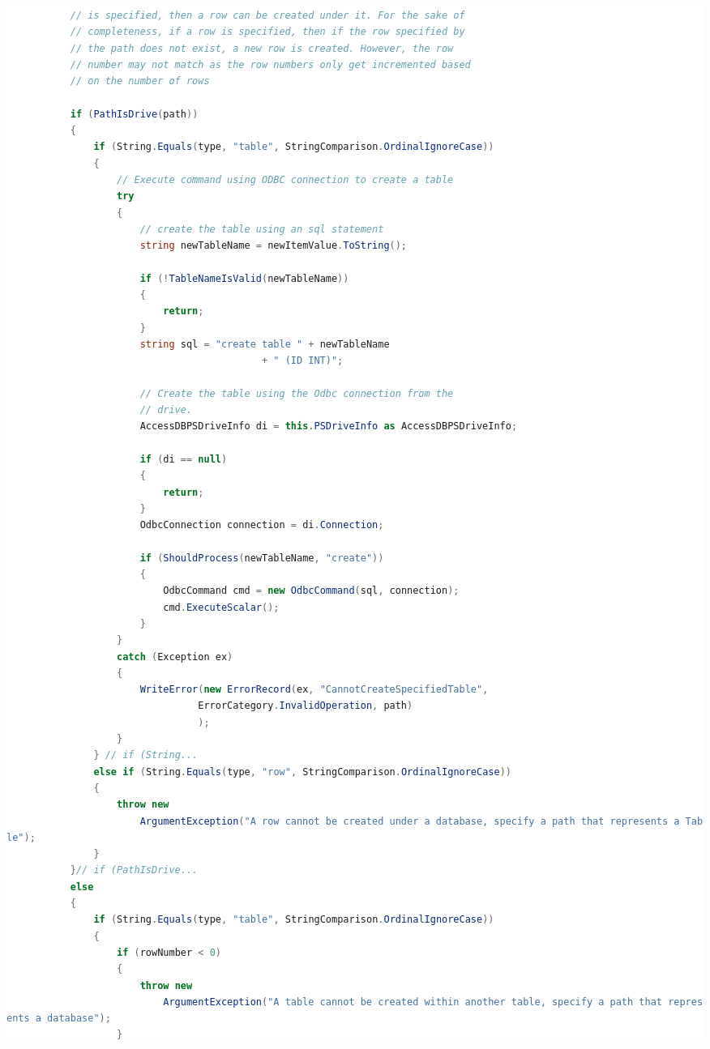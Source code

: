 ```csharp
           // is specified, then a row can be created under it. For the sake of
           // completeness, if a row is specified, then if the row specified by
           // the path does not exist, a new row is created. However, the row
           // number may not match as the row numbers only get incremented based
           // on the number of rows

           if (PathIsDrive(path))
           {
               if (String.Equals(type, "table", StringComparison.OrdinalIgnoreCase))
               {
                   // Execute command using ODBC connection to create a table
                   try
                   {
                       // create the table using an sql statement
                       string newTableName = newItemValue.ToString();

                       if (!TableNameIsValid(newTableName))
                       {
                           return;
                       }
                       string sql = "create table " + newTableName
                                            + " (ID INT)";

                       // Create the table using the Odbc connection from the
                       // drive.
                       AccessDBPSDriveInfo di = this.PSDriveInfo as AccessDBPSDriveInfo;

                       if (di == null)
                       {
                           return;
                       }
                       OdbcConnection connection = di.Connection;

                       if (ShouldProcess(newTableName, "create"))
                       {
                           OdbcCommand cmd = new OdbcCommand(sql, connection);
                           cmd.ExecuteScalar();
                       }
                   }
                   catch (Exception ex)
                   {
                       WriteError(new ErrorRecord(ex, "CannotCreateSpecifiedTable",
                                 ErrorCategory.InvalidOperation, path)
                                 );
                   }
               } // if (String...
               else if (String.Equals(type, "row", StringComparison.OrdinalIgnoreCase))
               {
                   throw new
                       ArgumentException("A row cannot be created under a database, specify a path that represents a Table");
               }
           }// if (PathIsDrive...
           else
           {
               if (String.Equals(type, "table", StringComparison.OrdinalIgnoreCase))
               {
                   if (rowNumber < 0)
                   {
                       throw new
                           ArgumentException("A table cannot be created within another table, specify a path that represents a database");
                   }
```